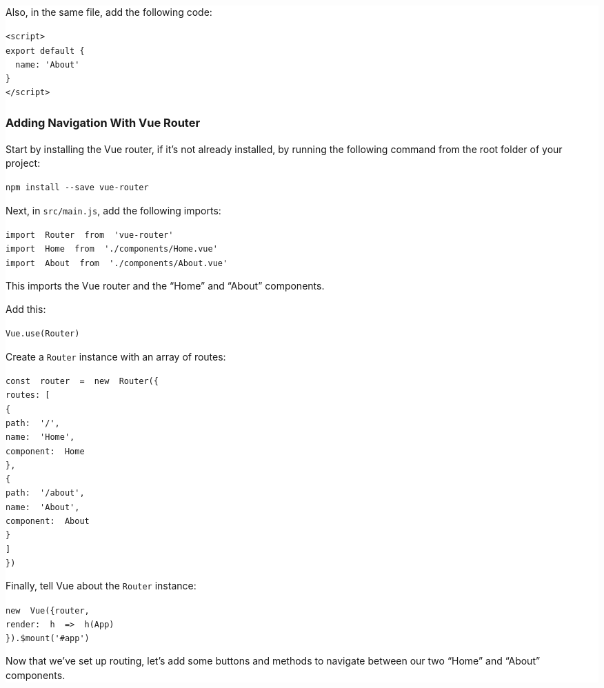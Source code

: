 Also, in the same file, add the following code:

<pre><code class="language-javascript">&lt;script>
export default {
  name: 'About'
}
&lt;/script>
</code></pre>

### Adding Navigation With Vue Router

Start by installing the Vue router, if it’s not already installed, by running the following command from the root folder of your project:

<pre><code class="language-bash">npm install --save vue-router
</code></pre>

Next, in `src/main.js`, add the following imports:

<pre><code class="language-javascript">import  Router  from  'vue-router'
import  Home  from  './components/Home.vue'
import  About  from  './components/About.vue'
</code></pre>

This imports the Vue router and the “Home” and “About” components.

Add this:

<pre><code class="language-javascript">Vue.use(Router)
</code></pre>

Create a `Router` instance with an array of routes:

<pre><code class="language-javascript">const  router  =  new  Router({
routes: [
{
path:  '/',
name:  'Home',
component:  Home
},
{
path:  '/about',
name:  'About',
component:  About
}
]
})
</code></pre>

Finally, tell Vue about the `Router` instance:

<pre><code class="language-javascript">new  Vue({router,
render:  h  =>  h(App)
}).$mount('#app')
</code></pre>

Now that we’ve set up routing, let’s add some buttons and methods to navigate between our two “Home” and “About” components.
